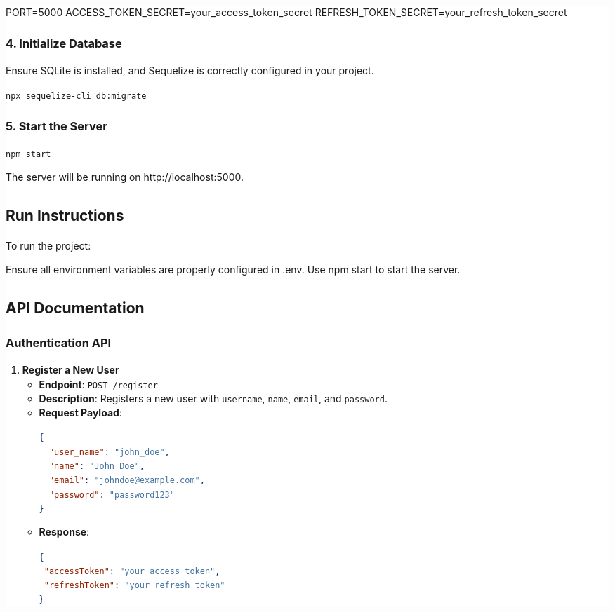 PORT=5000
ACCESS_TOKEN_SECRET=your_access_token_secret
REFRESH_TOKEN_SECRET=your_refresh_token_secret


### 4. Initialize Database
Ensure SQLite is installed, and Sequelize is correctly configured in your project.

```bash
npx sequelize-cli db:migrate
```

### 5. Start the Server
```bash
npm start
```

The server will be running on http://localhost:5000.


## Run Instructions
To run the project:

Ensure all environment variables are properly configured in .env.
Use npm start to start the server.


## API Documentation

### Authentication API

1. **Register a New User**
   - **Endpoint**: `POST /register`
   - **Description**: Registers a new user with `username`, `name`, `email`, and `password`.
   - **Request Payload**:
     ```json
     {
       "user_name": "john_doe",
       "name": "John Doe",
       "email": "johndoe@example.com",
       "password": "password123"
     }
     ```
   - **Response**:
      ```json
     {
       "accessToken": "your_access_token",
       "refreshToken": "your_refresh_token"
     }
     ```
